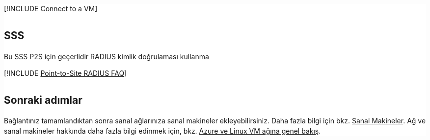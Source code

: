 [!INCLUDE [Connect to a VM](../../includes/vpn-gateway-connect-vm-p2s-include.md)]

## <a name="faq"></a>SSS

Bu SSS P2S için geçerlidir RADIUS kimlik doğrulaması kullanma

[!INCLUDE [Point-to-Site RADIUS FAQ](../../includes/vpn-gateway-faq-p2s-radius-include.md)]

## <a name="next-steps"></a>Sonraki adımlar

Bağlantınız tamamlandıktan sonra sanal ağlarınıza sanal makineler ekleyebilirsiniz. Daha fazla bilgi için bkz. [Sanal Makineler](https://docs.microsoft.com/azure/#pivot=services&panel=Compute). Ağ ve sanal makineler hakkında daha fazla bilgi edinmek için, bkz. [Azure ve Linux VM ağına genel bakış](../virtual-machines/linux/azure-vm-network-overview.md).

